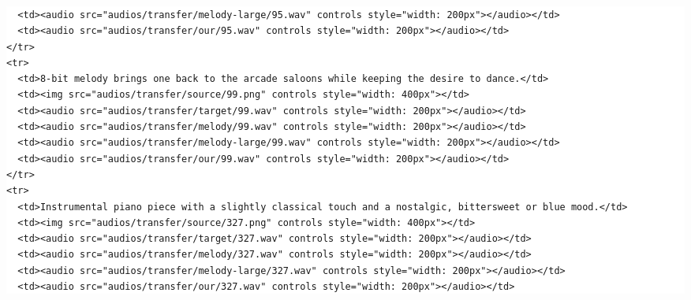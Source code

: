       <td><audio src="audios/transfer/melody-large/95.wav" controls style="width: 200px"></audio></td>
      <td><audio src="audios/transfer/our/95.wav" controls style="width: 200px"></audio></td>
    </tr>
    <tr>
      <td>8-bit melody brings one back to the arcade saloons while keeping the desire to dance.</td>
      <td><img src="audios/transfer/source/99.png" controls style="width: 400px"></td>
      <td><audio src="audios/transfer/target/99.wav" controls style="width: 200px"></audio></td>
      <td><audio src="audios/transfer/melody/99.wav" controls style="width: 200px"></audio></td>
      <td><audio src="audios/transfer/melody-large/99.wav" controls style="width: 200px"></audio></td>
      <td><audio src="audios/transfer/our/99.wav" controls style="width: 200px"></audio></td>
    </tr>
    <tr>
      <td>Instrumental piano piece with a slightly classical touch and a nostalgic, bittersweet or blue mood.</td>
      <td><img src="audios/transfer/source/327.png" controls style="width: 400px"></td>
      <td><audio src="audios/transfer/target/327.wav" controls style="width: 200px"></audio></td>
      <td><audio src="audios/transfer/melody/327.wav" controls style="width: 200px"></audio></td>
      <td><audio src="audios/transfer/melody-large/327.wav" controls style="width: 200px"></audio></td>
      <td><audio src="audios/transfer/our/327.wav" controls style="width: 200px"></audio></td>